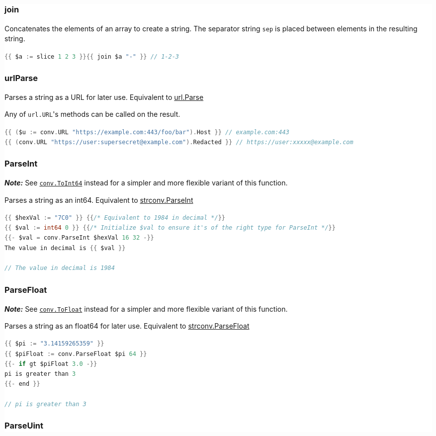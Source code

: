 ### join

Concatenates the elements of an array to create a string. The separator string `sep` is placed between elements in the resulting string.

```go
{{ $a := slice 1 2 3 }}{{ join $a "-" }} // 1-2-3
```

### urlParse

Parses a string as a URL for later use. Equivalent to [url.Parse](https://golang.org/pkg/net/url/#Parse)

Any of `url.URL`'s methods can be called on the result.

```go
{{ ($u := conv.URL "https://example.com:443/foo/bar").Host }} // example.com:443
{{ (conv.URL "https://user:supersecret@example.com").Redacted }} // https://user:xxxxx@example.com
```

### ParseInt

_**Note:**_ See [`conv.ToInt64`](#toint64) instead for a simpler and more flexible variant of this function.

Parses a string as an int64. Equivalent to [strconv.ParseInt](https://golang.org/pkg/strconv/#ParseInt)

```go
{{ $hexVal := "7C0" }} {{/* Equivalent to 1984 in decimal */}}
{{ $val := int64 0 }} {{/* Initialize $val to ensure it's of the right type for ParseInt */}}
{{- $val = conv.ParseInt $hexVal 16 32 -}}
The value in decimal is {{ $val }}

// The value in decimal is 1984
```

### ParseFloat

_**Note:**_ See [`conv.ToFloat`](#tofloat) instead for a simpler and more flexible variant of this function.

Parses a string as an float64 for later use. Equivalent to [strconv.ParseFloat](https://golang.org/pkg/strconv/#ParseFloat)

```go
{{ $pi := "3.14159265359" }}
{{ $piFloat := conv.ParseFloat $pi 64 }}
{{- if gt $piFloat 3.0 -}}
pi is greater than 3
{{- end }}

// pi is greater than 3
```

### ParseUint

